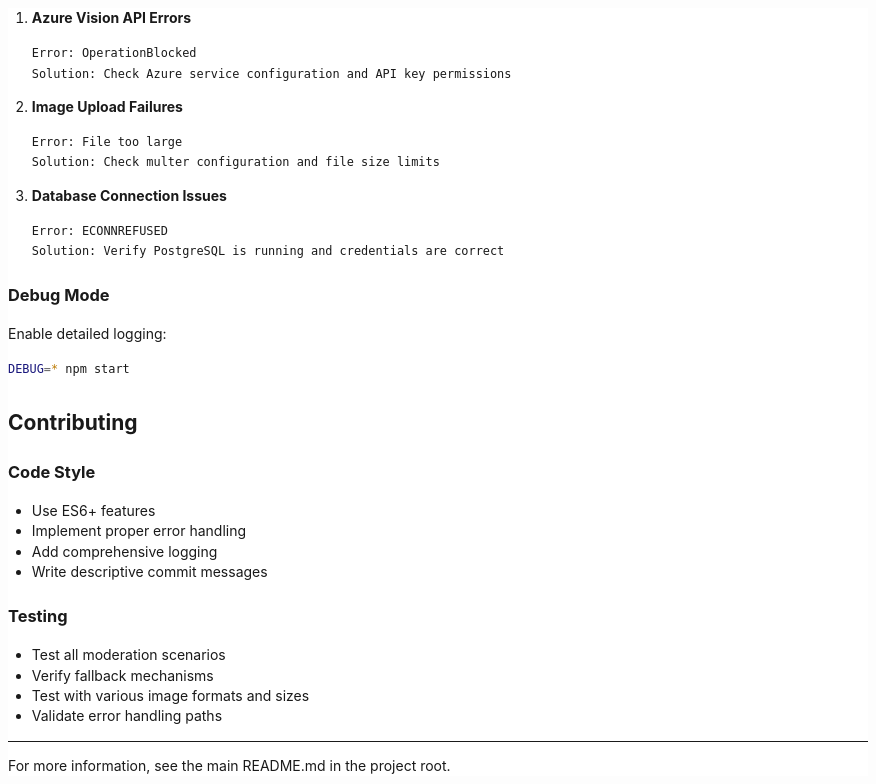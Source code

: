 1. **Azure Vision API Errors**
   ```
   Error: OperationBlocked
   Solution: Check Azure service configuration and API key permissions
   ```

2. **Image Upload Failures**
   ```
   Error: File too large
   Solution: Check multer configuration and file size limits
   ```

3. **Database Connection Issues**
   ```
   Error: ECONNREFUSED
   Solution: Verify PostgreSQL is running and credentials are correct
   ```

### Debug Mode
Enable detailed logging:
```bash
DEBUG=* npm start
```

## Contributing

### Code Style
- Use ES6+ features
- Implement proper error handling
- Add comprehensive logging
- Write descriptive commit messages

### Testing
- Test all moderation scenarios
- Verify fallback mechanisms
- Test with various image formats and sizes
- Validate error handling paths

---

For more information, see the main README.md in the project root.
